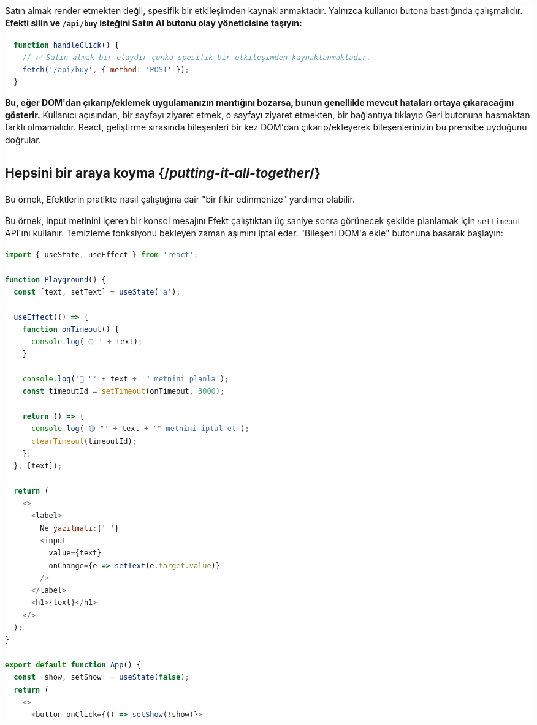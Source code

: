 Satın almak render etmekten değil, spesifik bir etkileşimden kaynaklanmaktadır. Yalnızca kullanıcı butona bastığında çalışmalıdır. **Efekti silin ve `/api/buy` isteğini Satın Al butonu olay yöneticisine taşıyın:**

```js {2-3}
  function handleClick() {
    // ✅ Satın almak bir olaydır çünkü spesifik bir etkileşimden kaynaklanmaktadır.
    fetch('/api/buy', { method: 'POST' });
  }
```

**Bu, eğer DOM'dan çıkarıp/eklemek uygulamanızın mantığını bozarsa, bunun genellikle mevcut hataları ortaya çıkaracağını gösterir.** Kullanıcı açısından, bir sayfayı ziyaret etmek, o sayfayı ziyaret etmekten, bir bağlantıya tıklayıp Geri butonuna basmaktan farklı olmamalıdır. React, geliştirme sırasında bileşenleri bir kez DOM'dan çıkarıp/ekleyerek bileşenlerinizin bu prensibe uyduğunu doğrular.

## Hepsini bir araya koyma {/*putting-it-all-together*/}

Bu örnek, Efektlerin pratikte nasıl çalıştığına dair "bir fikir edinmenize" yardımcı olabilir.

Bu örnek, input metinini içeren bir konsol mesajını Efekt çalıştıktan üç saniye sonra görünecek şekilde planlamak için [`setTimeout`](https://developer.mozilla.org/en-US/docs/Web/API/setTimeout) API'ını kullanır. Temizleme fonksiyonu bekleyen zaman aşımını iptal eder. "Bileşeni DOM'a ekle" butonuna basarak başlayın:

<Sandpack>

```js
import { useState, useEffect } from 'react';

function Playground() {
  const [text, setText] = useState('a');

  useEffect(() => {
    function onTimeout() {
      console.log('⏰ ' + text);
    }

    console.log('🔵 "' + text + '" metnini planla');
    const timeoutId = setTimeout(onTimeout, 3000);

    return () => {
      console.log('🟡 "' + text + '" metnini iptal et');
      clearTimeout(timeoutId);
    };
  }, [text]);

  return (
    <>
      <label>
        Ne yazılmalı:{' '}
        <input
          value={text}
          onChange={e => setText(e.target.value)}
        />
      </label>
      <h1>{text}</h1>
    </>
  );
}

export default function App() {
  const [show, setShow] = useState(false);
  return (
    <>
      <button onClick={() => setShow(!show)}>
```